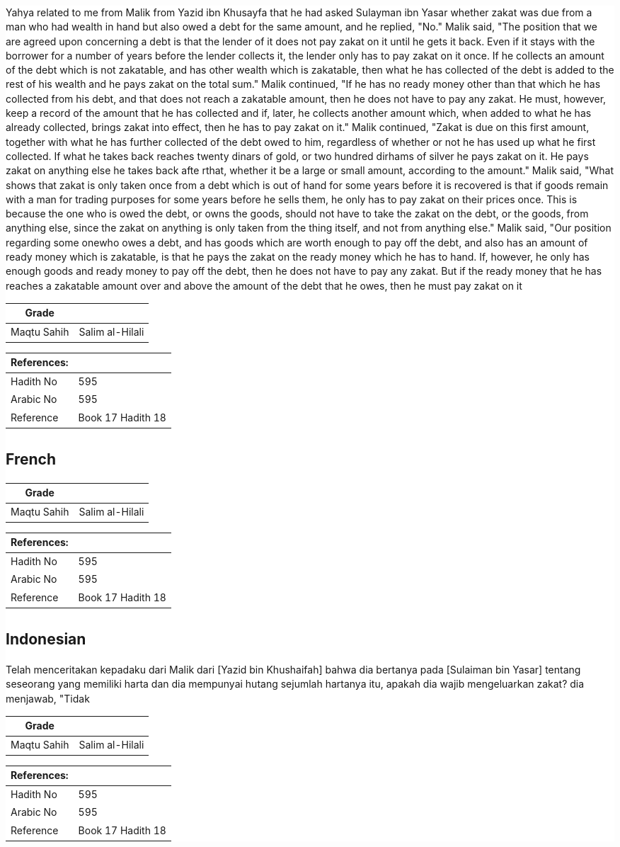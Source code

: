 Yahya related to me from Malik from Yazid ibn Khusayfa that he had asked Sulayman ibn Yasar whether zakat was due from a man who had wealth in hand but also owed a debt for the same amount, and he replied, "No." Malik said, "The position that we are agreed upon concerning a debt is that the lender of it does not pay zakat on it until he gets it back. Even if it stays with the borrower for a number of years before the lender collects it, the lender only has to pay zakat on it once. If he collects an amount of the debt which is not zakatable, and has other wealth which is zakatable, then what he has collected of the debt is added to the rest of his wealth and he pays zakat on the total sum." Malik continued, "If he has no ready money other than that which he has collected from his debt, and that does not reach a zakatable amount, then he does not have to pay any zakat. He must, however, keep a record of the amount that he has collected and if, later, he collects another amount which, when added to what he has already collected, brings zakat into effect, then he has to pay zakat on it." Malik continued, "Zakat is due on this first amount, together with what he has further collected of the debt owed to him, regardless of whether or not he has used up what he first collected. If what he takes back reaches twenty dinars of gold, or two hundred dirhams of silver he pays zakat on it. He pays zakat on anything else he takes back afte rthat, whether it be a large or small amount, according to the amount." Malik said, "What shows that zakat is only taken once from a debt which is out of hand for some years before it is recovered is that if goods remain with a man for trading purposes for some years before he sells them, he only has to pay zakat on their prices once. This is because the one who is owed the debt, or owns the goods, should not have to take the zakat on the debt, or the goods, from anything else, since the zakat on anything is only taken from the thing itself, and not from anything else." Malik said, "Our position regarding some onewho owes a debt, and has goods which are worth enough to pay off the debt, and also has an amount of ready money which is zakatable, is that he pays the zakat on the ready money which he has to hand. If, however, he only has enough goods and ready money to pay off the debt, then he does not have to pay any zakat. But if the ready money that he has reaches a zakatable amount over and above the amount of the debt that he owes, then he must pay zakat on it
</div>
<div style={{backgroundColor:'#f8f9fa',padding:20, marginBottom: 10}}><table> <thead> <tr> <th>Grade</th> <th></th> </tr> </thead> <tbody> <tr><td>Maqtu Sahih</td><td>Salim al-Hilali</td></tr></tbody></table><table> <thead> <tr> <th>References:</th> <th></th> </tr> </thead> <tbody><tr><td>Hadith No</td><td>595</td></tr><tr><td>Arabic No</td><td>595</td></tr><tr><td>Reference</td><td>Book 17 Hadith 18</td></tr></tbody></table></div>

## French


<div dir="ltr" lang="fr" style={{fontSize:'larger',backgroundColor:'#f8f9fa',padding:20}}>

</div>
<div style={{backgroundColor:'#f8f9fa',padding:20, marginBottom: 10}}><table> <thead> <tr> <th>Grade</th> <th></th> </tr> </thead> <tbody> <tr><td>Maqtu Sahih</td><td>Salim al-Hilali</td></tr></tbody></table><table> <thead> <tr> <th>References:</th> <th></th> </tr> </thead> <tbody><tr><td>Hadith No</td><td>595</td></tr><tr><td>Arabic No</td><td>595</td></tr><tr><td>Reference</td><td>Book 17 Hadith 18</td></tr></tbody></table></div>

## Indonesian


<div dir="ltr" lang="id" style={{fontSize:'larger',backgroundColor:'#f8f9fa',padding:20}}>
Telah menceritakan kepadaku dari Malik dari [Yazid bin Khushaifah] bahwa dia bertanya pada [Sulaiman bin Yasar] tentang seseorang yang memiliki harta dan dia mempunyai hutang sejumlah hartanya itu, apakah dia wajib mengeluarkan zakat? dia menjawab, "Tidak
</div>
<div style={{backgroundColor:'#f8f9fa',padding:20, marginBottom: 10}}><table> <thead> <tr> <th>Grade</th> <th></th> </tr> </thead> <tbody> <tr><td>Maqtu Sahih</td><td>Salim al-Hilali</td></tr></tbody></table><table> <thead> <tr> <th>References:</th> <th></th> </tr> </thead> <tbody><tr><td>Hadith No</td><td>595</td></tr><tr><td>Arabic No</td><td>595</td></tr><tr><td>Reference</td><td>Book 17 Hadith 18</td></tr></tbody></table></div>
